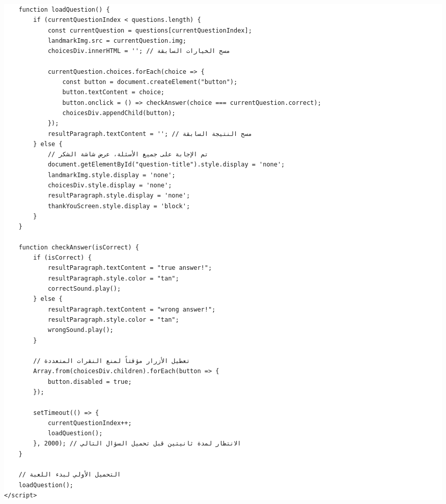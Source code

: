         function loadQuestion() {
            if (currentQuestionIndex < questions.length) {
                const currentQuestion = questions[currentQuestionIndex];
                landmarkImg.src = currentQuestion.img;
                choicesDiv.innerHTML = ''; // مسح الخيارات السابقة

                currentQuestion.choices.forEach(choice => {
                    const button = document.createElement("button");
                    button.textContent = choice;
                    button.onclick = () => checkAnswer(choice === currentQuestion.correct);
                    choicesDiv.appendChild(button);
                });
                resultParagraph.textContent = ''; // مسح النتيجة السابقة
            } else {
                // تم الإجابة على جميع الأسئلة، عرض شاشة الشكر
                document.getElementById("question-title").style.display = 'none';
                landmarkImg.style.display = 'none';
                choicesDiv.style.display = 'none';
                resultParagraph.style.display = 'none';
                thankYouScreen.style.display = 'block';
            }
        }

        function checkAnswer(isCorrect) {
            if (isCorrect) {
                resultParagraph.textContent = "true answer!";
                resultParagraph.style.color = "tan";
                correctSound.play();
            } else {
                resultParagraph.textContent = "wrong answer!";
                resultParagraph.style.color = "tan";
                wrongSound.play();
            }

            // تعطيل الأزرار مؤقتاً لمنع النقرات المتعددة
            Array.from(choicesDiv.children).forEach(button => {
                button.disabled = true;
            });

            setTimeout(() => {
                currentQuestionIndex++;
                loadQuestion();
            }, 2000); // الانتظار لمدة ثانيتين قبل تحميل السؤال التالي
        }

        // التحميل الأولي لبدء اللعبة
        loadQuestion();
    </script>
</body>
</html>
